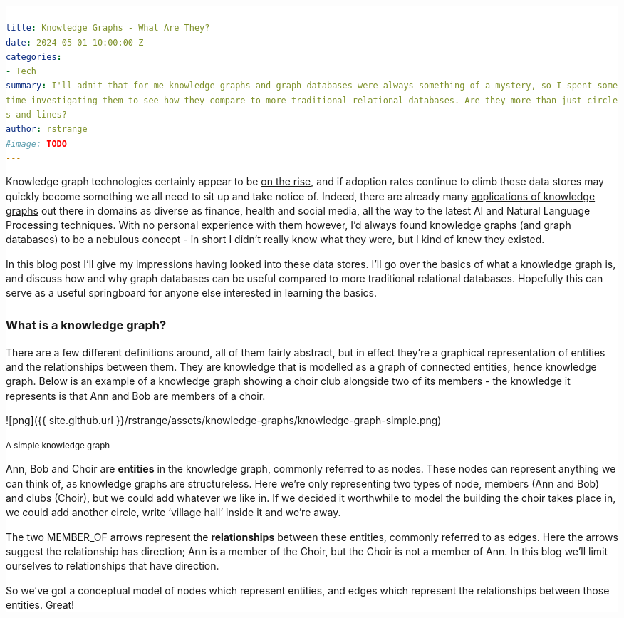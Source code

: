 ```yaml
---
title: Knowledge Graphs - What Are They?
date: 2024-05-01 10:00:00 Z
categories:
- Tech
summary: I'll admit that for me knowledge graphs and graph databases were always something of a mystery, so I spent some time investigating them to see how they compare to more traditional relational databases. Are they more than just circles and lines?
author: rstrange
#image: TODO
---
```


Knowledge graph technologies certainly appear to be [on the rise](https://www.linkedin.com/pulse/global-knowledge-graph-market-dynamics-xknsc), and if adoption rates continue to climb these data stores may quickly become something we all need to sit up and take notice of. Indeed, there are already many [applications of knowledge graphs](https://www.wisecube.ai/blog/20-real-world-industrial-applications-of-knowledge-graphs/) out there in domains as diverse as finance, health and social media, all the way to the latest AI and Natural Language Processing techniques. 
With no personal experience with them however, I’d always found knowledge graphs (and graph databases) to be a nebulous concept - in short I didn’t really know what they were, but I kind of knew they existed. 

In this blog post I’ll give my impressions having looked into these data stores. I’ll go over the basics of what a knowledge graph is, and discuss how and why graph databases can be useful compared to more traditional relational databases.
Hopefully this can serve as a useful springboard for anyone else interested in learning the basics.

### What is a knowledge graph?
There are a few different definitions around, all of them fairly abstract, but in effect they’re a graphical representation of entities and the relationships between them. They are knowledge that is modelled as a graph of connected entities, hence knowledge graph.
Below is an example of a knowledge graph showing a choir club alongside two of its members - the knowledge it represents is that Ann and Bob are members of a choir.

![png]({{ site.github.url }}/rstrange/assets/knowledge-graphs/knowledge-graph-simple.png)

<small>A simple knowledge graph</small>

Ann, Bob and Choir are <b>entities</b> in the knowledge graph, commonly referred to as nodes.
These nodes can represent anything we can think of, as knowledge graphs are structureless. Here we’re only representing two types of node, members (Ann and Bob) and clubs (Choir), but we could add whatever we like in. If we decided it worthwhile to model the building the choir takes place in, we could add another circle, write ‘village hall’ inside it and we’re away.

The two MEMBER_OF arrows represent the <b>relationships</b> between these entities, commonly referred to as edges. 
Here the arrows suggest the relationship has direction; Ann is a member of the Choir, but the Choir is not a member of Ann. In this blog we’ll limit ourselves to relationships that have direction.

So we’ve got a conceptual model of nodes which represent entities, and edges which represent the relationships between those entities. Great!
